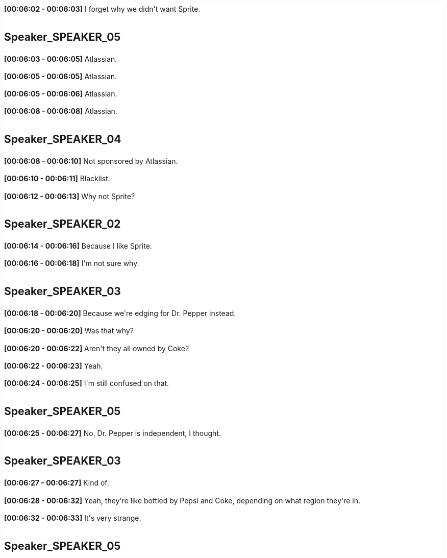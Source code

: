**[00:06:02 - 00:06:03]** I forget why we didn't want Sprite.


## Speaker_SPEAKER_05

**[00:06:03 - 00:06:05]** Atlassian.

**[00:06:05 - 00:06:05]** Atlassian.

**[00:06:05 - 00:06:06]** Atlassian.

**[00:06:08 - 00:06:08]** Atlassian.


## Speaker_SPEAKER_04

**[00:06:08 - 00:06:10]** Not sponsored by Atlassian.

**[00:06:10 - 00:06:11]** Blacklist.

**[00:06:12 - 00:06:13]** Why not Sprite?


## Speaker_SPEAKER_02

**[00:06:14 - 00:06:16]** Because I like Sprite.

**[00:06:16 - 00:06:18]** I'm not sure why.


## Speaker_SPEAKER_03

**[00:06:18 - 00:06:20]** Because we're edging for Dr. Pepper instead.

**[00:06:20 - 00:06:20]** Was that why?

**[00:06:20 - 00:06:22]** Aren't they all owned by Coke?

**[00:06:22 - 00:06:23]** Yeah.

**[00:06:24 - 00:06:25]** I'm still confused on that.


## Speaker_SPEAKER_05

**[00:06:25 - 00:06:27]** No, Dr. Pepper is independent, I thought.


## Speaker_SPEAKER_03

**[00:06:27 - 00:06:27]** Kind of.

**[00:06:28 - 00:06:32]** Yeah, they're like bottled by Pepsi and Coke, depending on what region they're in.

**[00:06:32 - 00:06:33]** It's very strange.


## Speaker_SPEAKER_05
